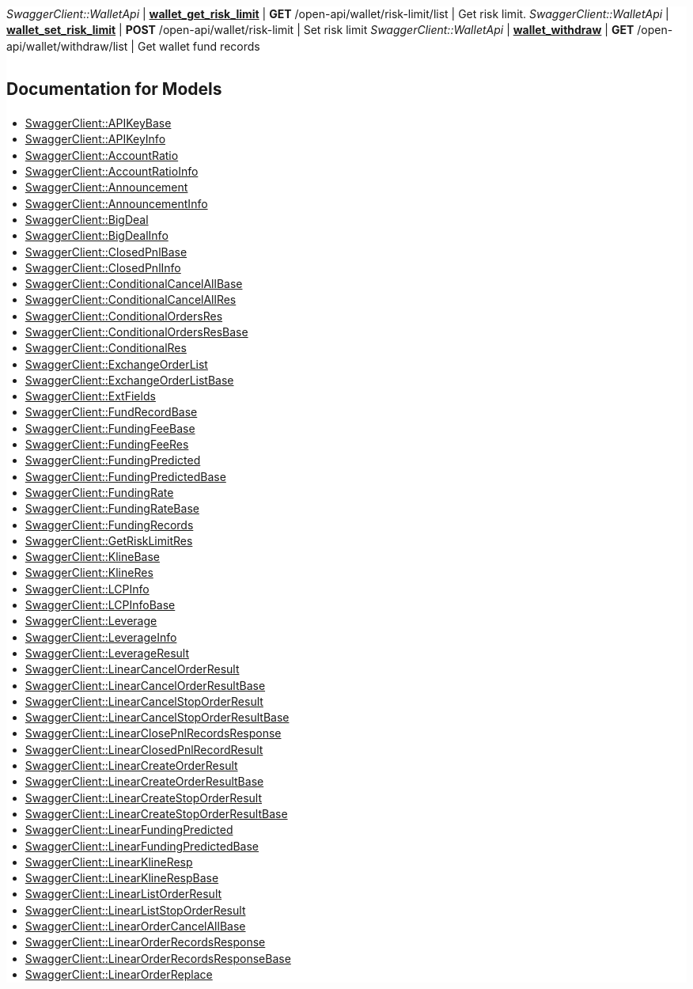*SwaggerClient::WalletApi* | [**wallet_get_risk_limit**](docs/WalletApi.md#wallet_get_risk_limit) | **GET** /open-api/wallet/risk-limit/list | Get risk limit.
*SwaggerClient::WalletApi* | [**wallet_set_risk_limit**](docs/WalletApi.md#wallet_set_risk_limit) | **POST** /open-api/wallet/risk-limit | Set risk limit
*SwaggerClient::WalletApi* | [**wallet_withdraw**](docs/WalletApi.md#wallet_withdraw) | **GET** /open-api/wallet/withdraw/list | Get wallet fund records


## Documentation for Models

 - [SwaggerClient::APIKeyBase](docs/APIKeyBase.md)
 - [SwaggerClient::APIKeyInfo](docs/APIKeyInfo.md)
 - [SwaggerClient::AccountRatio](docs/AccountRatio.md)
 - [SwaggerClient::AccountRatioInfo](docs/AccountRatioInfo.md)
 - [SwaggerClient::Announcement](docs/Announcement.md)
 - [SwaggerClient::AnnouncementInfo](docs/AnnouncementInfo.md)
 - [SwaggerClient::BigDeal](docs/BigDeal.md)
 - [SwaggerClient::BigDealInfo](docs/BigDealInfo.md)
 - [SwaggerClient::ClosedPnlBase](docs/ClosedPnlBase.md)
 - [SwaggerClient::ClosedPnlInfo](docs/ClosedPnlInfo.md)
 - [SwaggerClient::ConditionalCancelAllBase](docs/ConditionalCancelAllBase.md)
 - [SwaggerClient::ConditionalCancelAllRes](docs/ConditionalCancelAllRes.md)
 - [SwaggerClient::ConditionalOrdersRes](docs/ConditionalOrdersRes.md)
 - [SwaggerClient::ConditionalOrdersResBase](docs/ConditionalOrdersResBase.md)
 - [SwaggerClient::ConditionalRes](docs/ConditionalRes.md)
 - [SwaggerClient::ExchangeOrderList](docs/ExchangeOrderList.md)
 - [SwaggerClient::ExchangeOrderListBase](docs/ExchangeOrderListBase.md)
 - [SwaggerClient::ExtFields](docs/ExtFields.md)
 - [SwaggerClient::FundRecordBase](docs/FundRecordBase.md)
 - [SwaggerClient::FundingFeeBase](docs/FundingFeeBase.md)
 - [SwaggerClient::FundingFeeRes](docs/FundingFeeRes.md)
 - [SwaggerClient::FundingPredicted](docs/FundingPredicted.md)
 - [SwaggerClient::FundingPredictedBase](docs/FundingPredictedBase.md)
 - [SwaggerClient::FundingRate](docs/FundingRate.md)
 - [SwaggerClient::FundingRateBase](docs/FundingRateBase.md)
 - [SwaggerClient::FundingRecords](docs/FundingRecords.md)
 - [SwaggerClient::GetRiskLimitRes](docs/GetRiskLimitRes.md)
 - [SwaggerClient::KlineBase](docs/KlineBase.md)
 - [SwaggerClient::KlineRes](docs/KlineRes.md)
 - [SwaggerClient::LCPInfo](docs/LCPInfo.md)
 - [SwaggerClient::LCPInfoBase](docs/LCPInfoBase.md)
 - [SwaggerClient::Leverage](docs/Leverage.md)
 - [SwaggerClient::LeverageInfo](docs/LeverageInfo.md)
 - [SwaggerClient::LeverageResult](docs/LeverageResult.md)
 - [SwaggerClient::LinearCancelOrderResult](docs/LinearCancelOrderResult.md)
 - [SwaggerClient::LinearCancelOrderResultBase](docs/LinearCancelOrderResultBase.md)
 - [SwaggerClient::LinearCancelStopOrderResult](docs/LinearCancelStopOrderResult.md)
 - [SwaggerClient::LinearCancelStopOrderResultBase](docs/LinearCancelStopOrderResultBase.md)
 - [SwaggerClient::LinearClosePnlRecordsResponse](docs/LinearClosePnlRecordsResponse.md)
 - [SwaggerClient::LinearClosedPnlRecordResult](docs/LinearClosedPnlRecordResult.md)
 - [SwaggerClient::LinearCreateOrderResult](docs/LinearCreateOrderResult.md)
 - [SwaggerClient::LinearCreateOrderResultBase](docs/LinearCreateOrderResultBase.md)
 - [SwaggerClient::LinearCreateStopOrderResult](docs/LinearCreateStopOrderResult.md)
 - [SwaggerClient::LinearCreateStopOrderResultBase](docs/LinearCreateStopOrderResultBase.md)
 - [SwaggerClient::LinearFundingPredicted](docs/LinearFundingPredicted.md)
 - [SwaggerClient::LinearFundingPredictedBase](docs/LinearFundingPredictedBase.md)
 - [SwaggerClient::LinearKlineResp](docs/LinearKlineResp.md)
 - [SwaggerClient::LinearKlineRespBase](docs/LinearKlineRespBase.md)
 - [SwaggerClient::LinearListOrderResult](docs/LinearListOrderResult.md)
 - [SwaggerClient::LinearListStopOrderResult](docs/LinearListStopOrderResult.md)
 - [SwaggerClient::LinearOrderCancelAllBase](docs/LinearOrderCancelAllBase.md)
 - [SwaggerClient::LinearOrderRecordsResponse](docs/LinearOrderRecordsResponse.md)
 - [SwaggerClient::LinearOrderRecordsResponseBase](docs/LinearOrderRecordsResponseBase.md)
 - [SwaggerClient::LinearOrderReplace](docs/LinearOrderReplace.md)